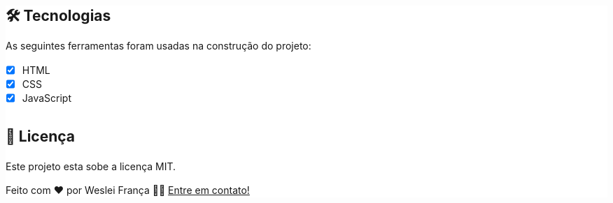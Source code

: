 ## 🛠 Tecnologias

As seguintes ferramentas foram usadas na construção do projeto:

- [x] HTML
- [x] CSS
- [x] JavaScript

## 📝 Licença

Este projeto esta sobe a licença MIT.

Feito com ❤️ por Weslei França 👋🏽 [Entre em contato!](https://www.linkedin.com/in/wesleifranca/)

